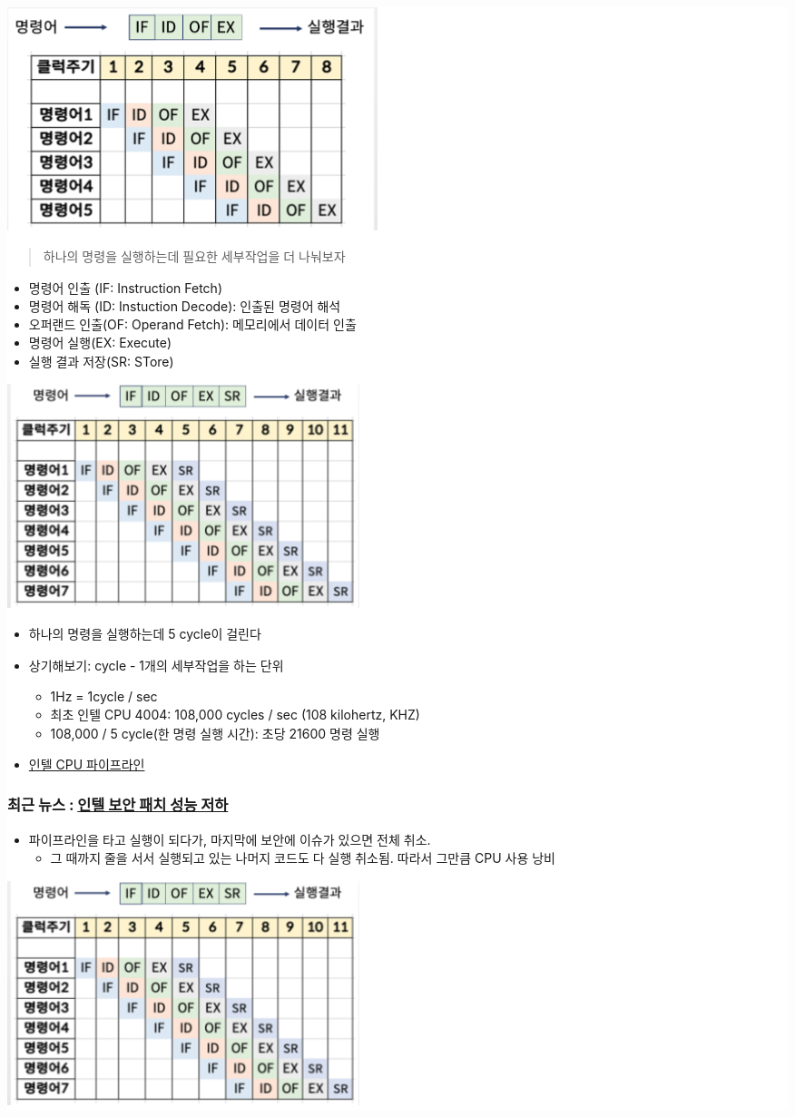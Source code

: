 ![](img/2022-04-15-16-04-55.png)

> 하나의 명령을 실행하는데 필요한 세부작업을 더 나눠보자
- 명령어 인출 (IF: Instruction Fetch)
- 명령어 해독 (ID: Instuction Decode): 인출된 명령어 해석
- 오퍼랜드 인출(OF: Operand Fetch): 메모리에서 데이터 인출
- 명령어 실행(EX: Execute)
- 실행 결과 저장(SR: STore)

![](img/2022-04-15-16-05-48.png)

- 하나의 명령을 실행하는데 5 cycle이 걸린다
- 상기해보기: cycle - 1개의 세부작업을 하는 단위
    - 1Hz = 1cycle / sec
    - 최초 인텔 CPU 4004: 108,000 cycles / sec (108 kilohertz, KHZ)
    - 108,000 / 5 cycle(한 명령 실행 시간): 초당 21600 명령 실행

- [인텔 CPU 파이프라인](https://namu.wiki/w/%ED%8C%8C%EC%9D%B4%ED%94%84%EB%9D%BC%EC%9D%B8)

### 최근 뉴스 : [인텔 보안 패치 성능 저하](https://namu.wiki/w/CPU%20%EA%B2%8C%EC%9D%B4%ED%8A%B8?from=CPU%EA%B2%8C%EC%9D%B4%ED%8A%B8)
- 파이프라인을 타고 실행이 되다가, 마지막에 보안에 이슈가 있으면 전체 취소.
    - 그 때까지 줄을 서서 실행되고 있는 나머지 코드도 다 실행 취소됨. 따라서 그만큼 CPU 사용 낭비

![](img/2022-04-15-16-05-48.png)
